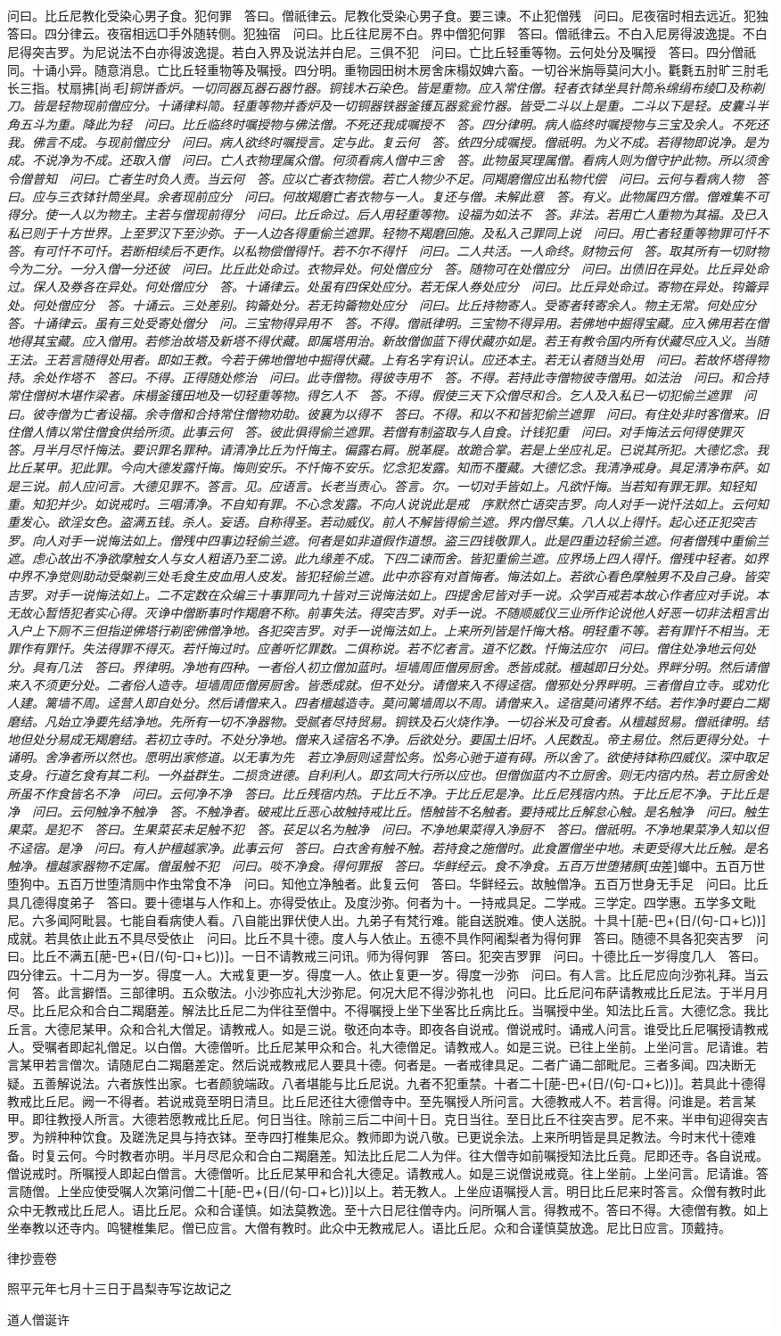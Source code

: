 问曰。比丘尼教化受染心男子食。犯何罪　答曰。僧祇律云。尼教化受染心男子食。要三谏。不止犯僧残　问曰。尼夜宿时相去远近。犯独　答曰。四分律云。夜宿相远□手外随转侧。犯独宿　问曰。比丘往尼房不白。界中僧犯何罪　答曰。僧祇律云。不白入尼房得波逸提。不白尼得突吉罗。为尼说法不白亦得波逸提。若白入界及说法并白尼。三俱不犯　问曰。亡比丘轻重等物。云何处分及嘱授　答曰。四分僧祇同。十诵小异。随意消息。亡比丘轻重物等及嘱授。四分明。重物园田树木房舍床榻奴婢六畜。一切谷米旃辱莫问大小。氍氀五肘旷三肘毛长三指。杖扇拂[尚*毛]铜饼香炉。一切同器瓦器石器竹器。铜钱木石染色。皆是重物。应入常住僧。轻者衣钵坐具针筒糸绵绢布绫□及称剃刀。皆是轻物现前僧应分。十诵律料简。轻重等物并香炉及一切铜器铁器釜镬瓦器瓫瓮竹器。皆受二斗以上是重。二斗以下是轻。皮囊斗半角五斗为重。降此为轻　问曰。比丘临终时嘱授物与佛法僧。不死还我成嘱授不　答。四分律明。病人临终时嘱授物与三宝及余人。不死还我。佛言不成。与现前僧应分　问曰。病人欲终时嘱授言。定与此。复云何　答。依四分成嘱授。僧祇明。为义不成。若得物即说净。是为成。不说净为不成。还取入僧　问曰。亡人衣物理属众僧。何须看病人僧中三舍　答。此物虽冥理属僧。看病人则为僧守护此物。所以须舍令僧普知　问曰。亡者生时负人责。当云何　答。应以亡者衣物偿。若亡人物少不足。同羯磨僧应出私物代偿　问曰。云何与看病人物　答曰。应与三衣钵针筒坐具。余者现前应分　问曰。何故羯磨亡者衣物与一人。复还与僧。未解此意　答。有义。此物属四方僧。僧难集不可得分。使一人以为物主。主若与僧现前得分　问曰。比丘命过。后人用轻重等物。设福为如法不　答。非法。若用亡人重物为其福。及已入私已则于十方世界。上至罗汉下至沙弥。于一人边各得重偷兰遮罪。轻物不羯磨回施。及私入己罪同上说　问曰。用亡者轻重等物罪可忏不　答。有可忏不可忏。若断相续后不更作。以私物偿僧得忏。若不尔不得忏　问曰。二人共活。一人命终。财物云何　答。取其所有一切财物今为二分。一分入僧一分还彼　问曰。比丘此处命过。衣物异处。何处僧应分　答。随物可在处僧应分　问曰。出债旧在异处。比丘异处命过。保人及券各在异处。何处僧应分　答。十诵律云。处虽有四保处应分。若无保人券处应分　问曰。比丘异处命过。寄物在异处。钩籥异处。何处僧应分　答。十诵云。三处差别。钩籥处分。若无钩籥物处应分　问曰。比丘持物寄人。受寄者转寄余人。物主无常。何处应分　答。十诵律云。虽有三处受寄处僧分　问。三宝物得异用不　答。不得。僧祇律明。三宝物不得异用。若佛地中掘得宝藏。应入佛用若在僧地得其宝藏。应入僧用。若修治故塔及新塔不得伏藏。即属塔用治。新故僧伽蓝下得伏藏亦如是。若王有教令国内所有伏藏尽应入义。当随王法。王若言随得处用者。即如王教。今若于佛地僧地中掘得伏藏。上有名字有识认。应还本主。若无认者随当处用　问曰。若故怀塔得物持。余处作塔不　答曰。不得。正得随处修治　问曰。此寺僧物。得彼寺用不　答。不得。若持此寺僧物彼寺僧用。如法治　问曰。和合持常住僧树木堪作梁者。床榻釜镬田地及一切轻重等物。得乞人不　答。不得。假使三天下众僧尽和合。乞人及入私已一切犯偷兰遮罪　问曰。彼寺僧为亡者设福。余寺僧和合持常住僧物劝助。彼襄为以得不　答曰。不得。和以不和皆犯偷兰遮罪　问曰。有住处非时客僧来。旧住僧人情以常住僧食供给所须。此事云何　答。彼此俱得偷兰遮罪。若僧有制盗取与人自食。计钱犯重　问曰。对手悔法云何得使罪灭　答。月半月尽忏悔法。要识罪名罪种。请清净比丘为忏悔主。偏露右肩。脱革屣。故跪合掌。若是上坐应礼足。已说其所犯。大德忆念。我比丘某甲。犯此罪。今向大德发露忏悔。悔则安乐。不忏悔不安乐。忆念犯发露。知而不覆藏。大德忆念。我清净戒身。具足清净布萨。如是三说。前人应问言。大德见罪不。答言。见。应语言。长老当责心。答言。尔。一切对手皆如上。凡欲忏悔。当若知有罪无罪。知轻知重。知犯并少。如说戒时。三唱清净。不自知有罪。不心念发露。不向人说说此是戒　序默然亡语突吉罗。向人对手一说忏法如上。云何知重发心。欲淫女色。盗满五钱。杀人。妄语。自称得圣。若动威仪。前人不解皆得偷兰遮。界内僧尽集。八人以上得忏。起心还正犯突吉罗。向人对手一说悔法如上。僧残中四事边轻偷兰遮。何者是如非道假作道想。盗三四钱敬罪人。此是四重边轻偷兰遮。何者僧残中重偷兰遮。虑心故出不净欲摩触女人与女人粗语乃至二谤。此九缘差不成。下四二谏而舍。皆犯重偷兰遮。应界场上四人得忏。僧残中轻者。如界中界不净觉则助动受槃剃三处毛食生皮血用人皮发。皆犯轻偷兰遮。此中亦容有对首悔者。悔法如上。若欲心看色摩触男不及自己身。皆突吉罗。对手一说悔法如上。二不定数在众编三十事罪同九十皆对三说悔法如上。四提舍尼皆对手一说。众学百戒若本故心作者应对手说。本无故心暂悟犯者实心得。灭诤中僧断事时作羯磨不称。前事失法。得突吉罗。对手一说。不随顺威仪三业所作论说他人好恶一切非法粗言出入户上下厕不三但指逆佛塔行剃密佛僧净地。各犯突吉罗。对手一说悔法如上。上来所列皆是忏悔大格。明轻重不等。若有罪忏不相当。无罪作有罪忏。失法得罪不得灭。若忏悔过时。应善听忆罪数。二俱称说。若不忆者言。道不忆数。忏悔法应尔　问曰。僧住处净地云何处分。具有几法　答曰。界律明。净地有四种。一者俗人初立僧加蓝时。垣墙周匝僧房厨舍。悉皆成就。檀越即日分处。界畔分明。然后请僧来入不须更分处。二者俗人造寺。垣墙周匝僧房厨舍。皆悉成就。但不处分。请僧来入不得迳宿。僧邪处分界畔明。三者僧自立寺。或劝化人建。篱墙不周。迳营人即自处分。然后请僧来入。四者檀越造寺。莫问篱墙周以不周。请僧来入。迳宿莫问诸界不结。若作净时要白二羯磨结。凡始立净要先结净地。先所有一切不净器物。受腻者尽持贸易。铜铁及石火烧作净。一切谷米及可食者。从檀越贸易。僧祇律明。结地但处分易成无羯磨结。若初立寺时。不处分净地。僧来入迳宿名不净。后欲处分。要国土旧坏。人民数乱。帝主易位。然后更得分处。十诵明。舍净者所以然也。愿明出家修道。以无事为先　若立净厨则迳营忪务。忪务心驰于道有碍。所以舍了。欲使持钵称四威仪。深中取足支身。行道乞食有其二利。一外益群生。二损贪进德。自利利人。即玄同大行所以应也。但僧伽蓝内不立厨舍。则无内宿内热。若立厨舍处所虽不作食皆名不净　问曰。云何净不净　答曰。比丘残宿内热。于比丘不净。于比丘尼是净。比丘尼残宿内热。于比丘尼不净。于比丘是净　问曰。云何触净不触净　答。不触净者。破戒比丘恶心故触持戒比丘。悟触皆不名触者。要持戒比丘解怠心触。是名触净　问曰。触生果菜。是犯不　答曰。生果菜苌未足触不犯　答。苌足以名为触净　问曰。不净地果菜得入净厨不　答曰。僧祇明。不净地果菜净人知以但不迳宿。是净　问曰。有人护檀越家净。此事云何　答曰。白衣舍有触不触。若持食之施僧时。此食置僧坐中地。未更受得大比丘触。是名触净。檀越家器物不定属。僧虽触不犯　问曰。啖不净食。得何罪报　答曰。华鲜经云。食不净食。五百万世堕猪豚[虫*差]螂中。五百万世堕狗中。五百万世堕清厕中作虫常食不净　问曰。知他立净触者。此复云何　答曰。华鲜经云。故触僧净。五百万世身无手足　问曰。比丘具几德得度弟子　答曰。要十德堪与人作和上。亦得受依止。及度沙弥。何者为十。一持戒具足。二学戒。三学定。四学惠。五学多文毗尼。六多闻阿毗昙。七能自看病使人看。八自能出罪伏使人出。九弟子有梵行难。能自送脱难。使人送脱。十具十[萉-巴+(日/(句-口+匕))]成就。若具依止此五不具尽受依止　问曰。比丘不具十德。度人与人依止。五德不具作阿阇梨者为得何罪　答曰。随德不具各犯突吉罗　问曰。比丘不满五[萉-巴+(日/(句-口+匕))]。一日不请教戒三问讯。师为得何罪　答曰。犯突吉罗罪　问曰。十德比丘一岁得度几人　答曰。四分律云。十二月为一岁。得度一人。大戒复更一岁。得度一人。依止复更一岁。得度一沙弥　问曰。有人言。比丘尼应向沙弥礼拜。当云何　答。此言擗悟。三部律明。五众敬法。小沙弥应礼大沙弥尼。何况大尼不得沙弥礼也　问曰。比丘尼问布萨请教戒比丘尼法。于半月月尽。比丘尼众和合白二羯磨差。解法比丘尼二为伴往至僧中。不得嘱授上坐下坐客比丘病比丘。当嘱授中坐。知法比丘言。大德忆念。我比丘言。大德尼某甲。众和合礼大僧足。请教戒人。如是三说。敬还向本寺。即夜各自说戒。僧说戒时。诵戒人问言。谁受比丘尼嘱授请教戒人。受嘱者即起礼僧足。以白僧。大德僧听。比丘尼某甲众和合。礼大德僧足。请教戒人。如是三说。已往上坐前。上坐问言。尼请谁。若言某甲若言僧次。请随尼白二羯磨差定。然后说戒教戒尼人要具十德。何者是。一者戒律具足。二者广诵二部毗尼。三者多闻。四决断无疑。五善解说法。六者族性出家。七者颜貌端政。八者堪能与比丘尼说。九者不犯重禁。十者二十[萉-巴+(日/(句-口+匕))]。若具此十德得教戒比丘尼。阙一不得者。若说戒竟至明日清旦。比丘尼还往大德僧寺中。至先嘱授人所问言。大德教戒人不。若言得。问谁是。若言某甲。即往教授人所言。大德若愿教戒比丘尼。何日当往。除前三后二中间十日。克日当往。至日比丘不往突吉罗。尼不来。半申旬迎得突吉罗。为辨种种饮食。及蹉洗足具与持衣钵。至寺四打椎集尼众。教师即为说八敬。已更说余法。上来所明皆是具足教法。今时末代十德难备。时复云何。今时教者亦明。半月尽尼众和合白二羯磨差。知法比丘尼二人为伴。往大僧寺如前嘱授知法比丘竟。尼即还寺。各自说戒。僧说戒时。所嘱授人即起白僧言。大德僧听。比丘尼某甲和合礼大德足。请教戒人。如是三说僧说戒竟。往上坐前。上坐问言。尼请谁。答言随僧。上坐应使受嘱人次第问僧二十[萉-巴+(日/(句-口+匕))]以上。若无教人。上坐应语嘱授人言。明日比丘尼来时答言。众僧有教时此众中无教戒比丘尼人。语比丘尼。众和合谨慎。如法莫教逸。至十六日尼往僧寺内。问所嘱人言。得教戒不。答曰不得。大德僧有教。如上坐奉教以还寺内。鸣犍椎集尼。僧已应言。大僧有教时。此众中无教戒尼人。语比丘尼。众和合谨慎莫放逸。尼比日应言。顶戴持。  

律抄壹卷  

照平元年七月十三日于昌梨寺写讫故记之  

道人僧诞许  
